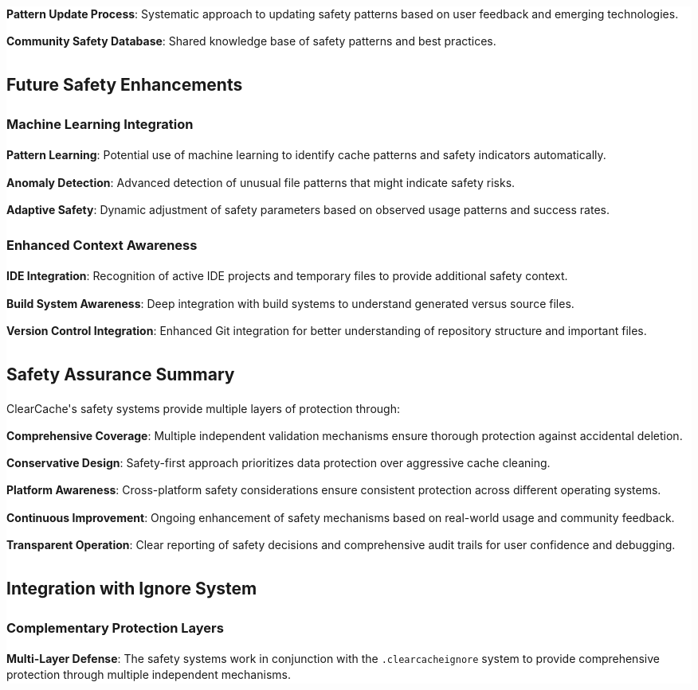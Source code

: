 **Pattern Update Process**: Systematic approach to updating safety patterns based on user feedback and emerging technologies.

**Community Safety Database**: Shared knowledge base of safety patterns and best practices.

## Future Safety Enhancements

### Machine Learning Integration

**Pattern Learning**: Potential use of machine learning to identify cache patterns and safety indicators automatically.

**Anomaly Detection**: Advanced detection of unusual file patterns that might indicate safety risks.

**Adaptive Safety**: Dynamic adjustment of safety parameters based on observed usage patterns and success rates.

### Enhanced Context Awareness

**IDE Integration**: Recognition of active IDE projects and temporary files to provide additional safety context.

**Build System Awareness**: Deep integration with build systems to understand generated versus source files.

**Version Control Integration**: Enhanced Git integration for better understanding of repository structure and important files.

## Safety Assurance Summary

ClearCache's safety systems provide multiple layers of protection through:

**Comprehensive Coverage**: Multiple independent validation mechanisms ensure thorough protection against accidental deletion.

**Conservative Design**: Safety-first approach prioritizes data protection over aggressive cache cleaning.

**Platform Awareness**: Cross-platform safety considerations ensure consistent protection across different operating systems.

**Continuous Improvement**: Ongoing enhancement of safety mechanisms based on real-world usage and community feedback.

**Transparent Operation**: Clear reporting of safety decisions and comprehensive audit trails for user confidence and debugging.

## Integration with Ignore System

### Complementary Protection Layers

**Multi-Layer Defense**: The safety systems work in conjunction with the `.clearcacheignore` system to provide comprehensive protection through multiple independent mechanisms.
